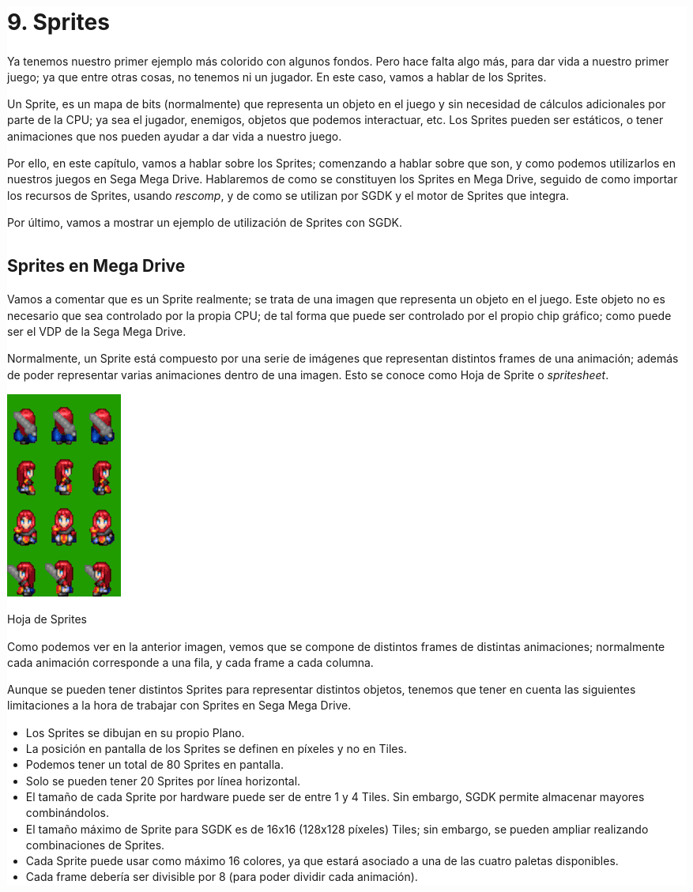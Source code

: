 # 9. Sprites

Ya tenemos nuestro primer ejemplo más colorido con algunos fondos. Pero hace falta algo más, para dar vida a nuestro primer juego; ya que entre otras cosas, no tenemos ni un jugador. En este caso, vamos a hablar de los Sprites.

Un Sprite, es un mapa de bits (normalmente) que representa un objeto en el juego y sin necesidad de cálculos adicionales por parte de la CPU; ya sea el jugador, enemigos, objetos que podemos interactuar, etc. Los Sprites pueden ser estáticos, o tener animaciones que nos pueden ayudar a dar vida a nuestro juego.

Por ello, en este capítulo, vamos a hablar sobre los Sprites; comenzando a hablar sobre que son, y como podemos utilizarlos en nuestros juegos en Sega Mega Drive. Hablaremos de como se constituyen los Sprites en Mega Drive, seguido de como importar los recursos de Sprites, usando _rescomp_, y de como se utilizan por SGDK y el motor de Sprites que integra.

Por último, vamos a mostrar un ejemplo de utilización de Sprites con SGDK.

## Sprites en Mega Drive

Vamos a comentar que es un Sprite realmente; se trata de una imagen que representa un objeto en el juego. Este objeto no es necesario que sea controlado por la propia CPU; de tal forma que puede ser controlado por el propio chip gráfico; como puede ser el VDP de la Sega Mega Drive.

Normalmente, un Sprite está compuesto por una serie de imágenes que representan distintos frames de una animación; además de poder representar varias animaciones dentro de una imagen. Esto se conoce como Hoja de Sprite o _spritesheet_.

<div class="image">
<img id="arq" src="9Sprites/img/nadia.png" alt="Hoja de Sprites" title="Hoja de Sprites"/> </div>
<p>Hoja de Sprites</p>

Como podemos ver en la anterior imagen, vemos que se compone de distintos frames de distintas animaciones; normalmente cada animación corresponde a una fila, y cada frame a cada columna.

Aunque se pueden tener distintos Sprites para representar distintos objetos, tenemos que tener en cuenta las siguientes limitaciones a la hora de trabajar con Sprites en Sega Mega Drive.

* Los Sprites se dibujan en su propio Plano.
* La posición en pantalla de los Sprites se definen en píxeles y no en Tiles.
* Podemos tener un total de 80 Sprites en pantalla.
* Solo se pueden tener 20 Sprites por línea horizontal.
* El tamaño de cada Sprite por hardware puede ser de entre 1 y 4 Tiles. Sin embargo, SGDK permite almacenar mayores combinándolos.
* El tamaño máximo de Sprite para SGDK es de 16x16 (128x128 píxeles) Tiles; sin embargo, se pueden ampliar realizando combinaciones de Sprites.
* Cada Sprite puede usar como máximo 16 colores, ya que estará asociado a una de las cuatro paletas disponibles.
* Cada frame debería ser divisible por 8 (para poder dividir cada animación).
